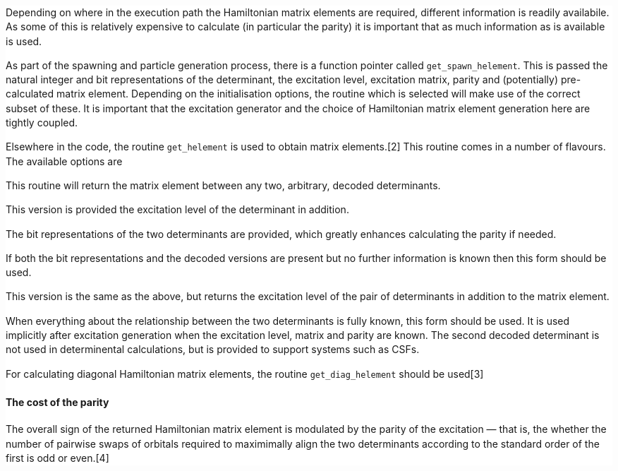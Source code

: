 Depending on where in the execution path the Hamiltonian matrix elements
are required, different information is readily availabile. As some of
this is relatively expensive to calculate (in particular the parity) it
is important that as much information as is available is used.

As part of the spawning and particle generation process, there is a
function pointer called `get_spawn_helement`. This is passed the natural
integer and bit representations of the determinant, the excitation
level, excitation matrix, parity and (potentially) pre-calculated matrix
element. Depending on the initialisation options, the routine which is
selected will make use of the correct subset of these. It is important
that the excitation generator and the choice of Hamiltonian matrix
element generation here are tightly coupled.

Elsewhere in the code, the routine `get_helement` is used to obtain
matrix elements.[2] This routine comes in a number of flavours. The
available options are

  
  
This routine will return the matrix element between any two, arbitrary,
decoded determinants.

  
  
This version is provided the excitation level of the determinant in
addition.

  
  
The bit representations of the two determinants are provided, which
greatly enhances calculating the parity if needed.

  
  
If both the bit representations and the decoded versions are present but
no further information is known then this form should be used.

  
  
This version is the same as the above, but returns the excitation level
of the pair of determinants in addition to the matrix element.

  
  
When everything about the relationship between the two determinants is
fully known, this form should be used. It is used implicitly after
excitation generation when the excitation level, matrix and parity are
known. The second decoded determinant is not used in determinental
calculations, but is provided to support systems such as CSFs.

For calculating diagonal Hamiltonian matrix elements, the routine
`get_diag_helement` should be used[3]

#### The cost of the parity

The overall sign of the returned Hamiltonian matrix element is modulated
by the parity of the excitation — that is, the whether the number of
pairwise swaps of orbitals required to maximimally align the two
determinants according to the standard order of the first is odd or
even.[4]
